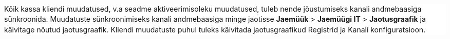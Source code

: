Kõik kassa kliendi muudatused, v.a seadme aktiveerimisoleku muudatused, tuleb nende jõustumiseks kanali andmebaasiga sünkroonida. Muudatuste sünkroonimiseks kanali andmebaasiga minge jaotisse **Jaemüük** &gt; **Jaemüügi IT** &gt; **Jaotusgraafik** ja käivitage nõutud jaotusgraafik. Kliendi muudatuste puhul tuleks käivitada jaotusgraafikud Registrid ja Kanali konfiguratsioon.




